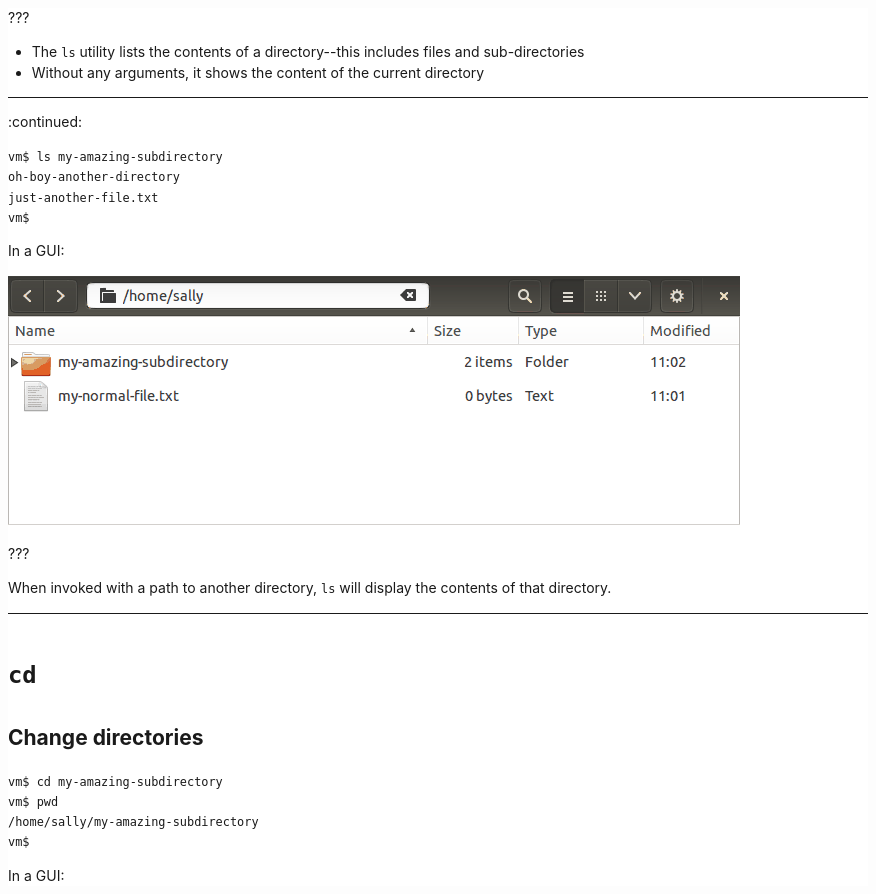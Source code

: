 ???

- The `ls` utility lists the contents of a directory--this includes files and
  sub-directories
- Without any arguments, it shows the content of the current directory

---

:continued:

```terminal
vm$ ls my-amazing-subdirectory
oh-boy-another-directory
just-another-file.txt
vm$ 
```

In a GUI:

![Using a graphical interface to see the contents of some other directory](gui-ls-2.gif)

???

When invoked with a path to another directory, `ls` will display the contents
of that directory.

---

# `cd`

## Change directories

```terminal
vm$ cd my-amazing-subdirectory
vm$ pwd
/home/sally/my-amazing-subdirectory
vm$ 
```

In a GUI:
